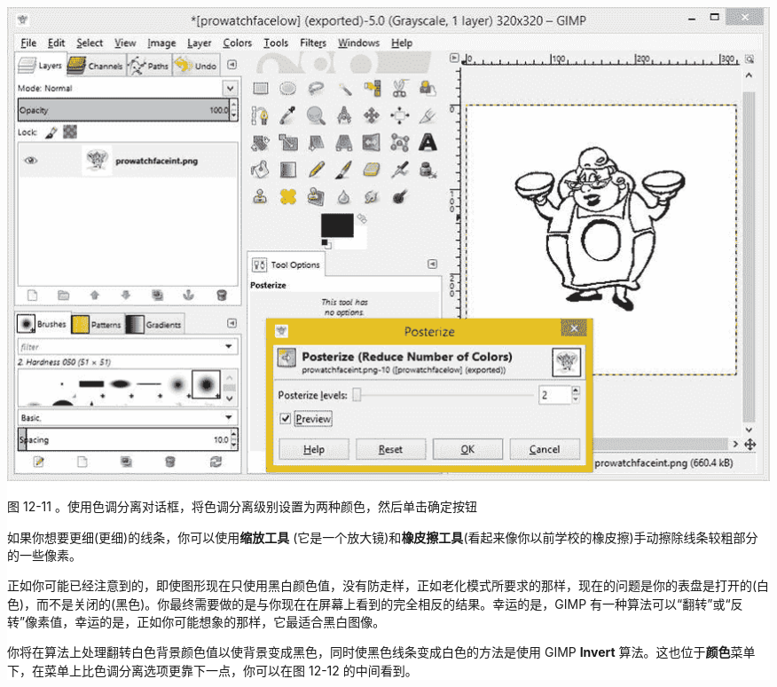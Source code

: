 ![9781430265504_Fig12-11.jpg](img/image00718.jpeg)

图 12-11 。使用色调分离对话框，将色调分离级别设置为两种颜色，然后单击确定按钮

如果你想要更细(更细)的线条，你可以使用**缩放工具** (它是一个放大镜)和**橡皮擦工具**(看起来像你以前学校的橡皮擦)手动擦除线条较粗部分的一些像素。

正如你可能已经注意到的，即使图形现在只使用黑白颜色值，没有防走样，正如老化模式所要求的那样，现在的问题是你的表盘是打开的(白色)，而不是关闭的(黑色)。你最终需要做的是与你现在在屏幕上看到的完全相反的结果。幸运的是，GIMP 有一种算法可以“翻转”或“反转”像素值，幸运的是，正如你可能想象的那样，它最适合黑白图像。

你将在算法上处理翻转白色背景颜色值以使背景变成黑色，同时使黑色线条变成白色的方法是使用 GIMP **Invert** 算法。这也位于**颜色**菜单下，在菜单上比色调分离选项更靠下一点，你可以在图 12-12 的中间看到。
